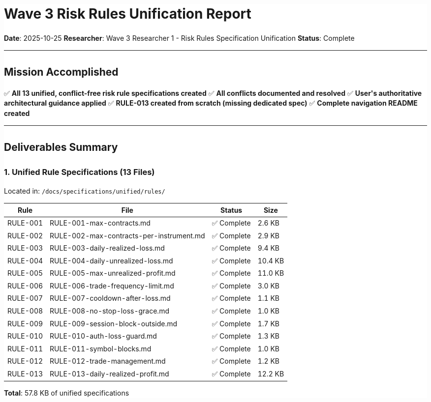 # Wave 3 Risk Rules Unification Report

**Date**: 2025-10-25
**Researcher**: Wave 3 Researcher 1 - Risk Rules Specification Unification
**Status**: Complete

---

## Mission Accomplished

✅ **All 13 unified, conflict-free risk rule specifications created**
✅ **All conflicts documented and resolved**
✅ **User's authoritative architectural guidance applied**
✅ **RULE-013 created from scratch (missing dedicated spec)**
✅ **Complete navigation README created**

---

## Deliverables Summary

### 1. Unified Rule Specifications (13 Files)

Located in: `/docs/specifications/unified/rules/`

| Rule | File | Status | Size |
|------|------|--------|------|
| RULE-001 | RULE-001-max-contracts.md | ✅ Complete | 2.6 KB |
| RULE-002 | RULE-002-max-contracts-per-instrument.md | ✅ Complete | 2.9 KB |
| RULE-003 | RULE-003-daily-realized-loss.md | ✅ Complete | 9.4 KB |
| RULE-004 | RULE-004-daily-unrealized-loss.md | ✅ Complete | 10.4 KB |
| RULE-005 | RULE-005-max-unrealized-profit.md | ✅ Complete | 11.0 KB |
| RULE-006 | RULE-006-trade-frequency-limit.md | ✅ Complete | 3.0 KB |
| RULE-007 | RULE-007-cooldown-after-loss.md | ✅ Complete | 1.1 KB |
| RULE-008 | RULE-008-no-stop-loss-grace.md | ✅ Complete | 1.0 KB |
| RULE-009 | RULE-009-session-block-outside.md | ✅ Complete | 1.7 KB |
| RULE-010 | RULE-010-auth-loss-guard.md | ✅ Complete | 1.3 KB |
| RULE-011 | RULE-011-symbol-blocks.md | ✅ Complete | 1.0 KB |
| RULE-012 | RULE-012-trade-management.md | ✅ Complete | 1.2 KB |
| RULE-013 | RULE-013-daily-realized-profit.md | ✅ Complete | 12.2 KB |

**Total**: 57.8 KB of unified specifications
